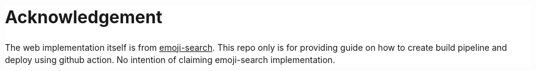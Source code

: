 
# Acknowledgement

The web implementation itself is from [emoji-search](https://github.com/ahfarmer/emoji-search).
This repo only is for providing guide on how to create build pipeline and deploy using github action. No intention of claiming emoji-search implementation.

